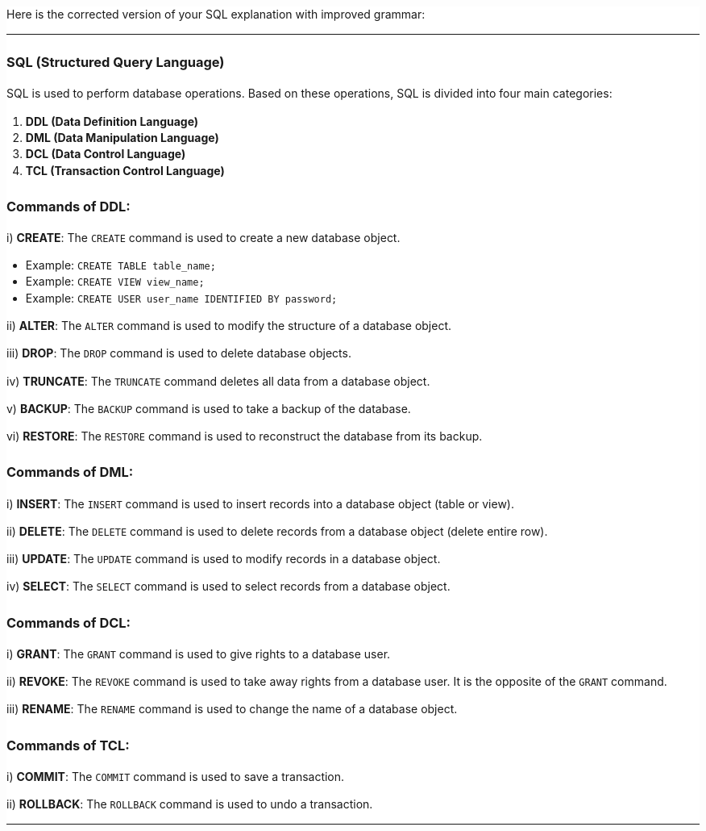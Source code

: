 Here is the corrected version of your SQL explanation with improved grammar:

---

### SQL (Structured Query Language)

SQL is used to perform database operations. Based on these operations, SQL is divided into four main categories:

1. **DDL (Data Definition Language)**
2. **DML (Data Manipulation Language)**
3. **DCL (Data Control Language)**
4. **TCL (Transaction Control Language)**

### Commands of DDL:

i) **CREATE**: The `CREATE` command is used to create a new database object.
   - Example: `CREATE TABLE table_name;`
   - Example: `CREATE VIEW view_name;`
   - Example: `CREATE USER user_name IDENTIFIED BY password;`

ii) **ALTER**: The `ALTER` command is used to modify the structure of a database object.

iii) **DROP**: The `DROP` command is used to delete database objects.

iv) **TRUNCATE**: The `TRUNCATE` command deletes all data from a database object.

v) **BACKUP**: The `BACKUP` command is used to take a backup of the database.

vi) **RESTORE**: The `RESTORE` command is used to reconstruct the database from its backup.

### Commands of DML:

i) **INSERT**: The `INSERT` command is used to insert records into a database object (table or view).

ii) **DELETE**: The `DELETE` command is used to delete records from a database object (delete entire row).

iii) **UPDATE**: The `UPDATE` command is used to modify records in a database object.

iv) **SELECT**: The `SELECT` command is used to select records from a database object.

### Commands of DCL:

i) **GRANT**: The `GRANT` command is used to give rights to a database user.

ii) **REVOKE**: The `REVOKE` command is used to take away rights from a database user. It is the opposite of the `GRANT` command.

iii) **RENAME**: The `RENAME` command is used to change the name of a database object.

### Commands of TCL:

i) **COMMIT**: The `COMMIT` command is used to save a transaction.

ii) **ROLLBACK**: The `ROLLBACK` command is used to undo a transaction.

---